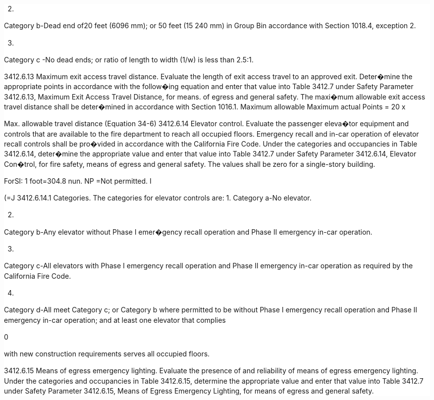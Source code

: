 2.
Category b-Dead end of20 feet (6096 mm); or 50 feet (15 240 mm) in Group Bin accordance with Section 1018.4, exception 2.

3.
Category c -No dead ends; or ratio of length to width (1/w) is less than 2.5:1.



3412.6.13 Maximum exit access travel distance. Evaluate the length of exit access travel to an approved exit. Deter�mine the appropriate points in accordance with the follow�ing equation and enter that value into Table 3412.7 under Safety Parameter 3412.6.13, Maximum Exit Access Travel Distance, for means. of egress and general safety. The maxi�mum allowable exit access travel distance shall be deter�mined in accordance with Section 1016.1.
Maximum allowable Maximum actual
Points = 20 x

Max. allowable travel distance
(Equation 34-6)
3412.6.14 Elevator control. Evaluate the passenger eleva�tor equipment and controls that are available to the fire department to reach all occupied floors. Emergency recall and in-car operation of elevator recall controls shall be pro�vided in accordance with the California Fire Code. Under the categories and occupancies in Table 3412.6.14, deter�mine the appropriate value and enter that value into Table 3412.7 under Safety Parameter 3412.6.14, Elevator Con�trol, for fire safety, means of egress and general safety. The values shall be zero for a single-story building.

ForSI: 1 foot=304.8 nun.
NP =Not permitted. I


(=J
3412.6.14.1 Categories. The categories for elevator controls are:
1.
Category a-No elevator.

2.
Category b-Any elevator without Phase I emer�gency recall operation and Phase II emergency in-car operation.

3.
Category c-All elevators with Phase I emergency recall operation and Phase II emergency in-car operation as required by the California Fire Code.

4.
Category d-All meet Category c; or Category b where permitted to be without Phase I emergency recall operation and Phase II emergency in-car operation; and at least one elevator that complies


0

with new construction requirements serves all occupied floors.

3412.6.15 Means of egress emergency lighting. Evaluate
the presence of and reliability of means of egress emergency
lighting. Under the categories and occupancies in Table
3412.6.15, determine the appropriate value and enter that
value into Table 3412.7 under Safety Parameter 3412.6.15,
Means of Egress Emergency Lighting, for means of egress
and general safety.

